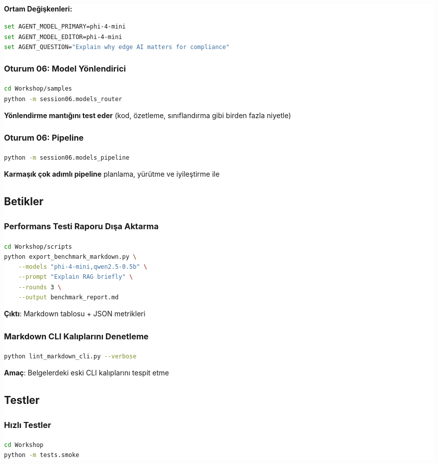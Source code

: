 **Ortam Değişkenleri:**  
```bash
set AGENT_MODEL_PRIMARY=phi-4-mini
set AGENT_MODEL_EDITOR=phi-4-mini
set AGENT_QUESTION="Explain why edge AI matters for compliance"
```

### Oturum 06: Model Yönlendirici

```bash
cd Workshop/samples
python -m session06.models_router
```

**Yönlendirme mantığını test eder** (kod, özetleme, sınıflandırma gibi birden fazla niyetle)

### Oturum 06: Pipeline

```bash
python -m session06.models_pipeline
```

**Karmaşık çok adımlı pipeline** planlama, yürütme ve iyileştirme ile

## Betikler

### Performans Testi Raporu Dışa Aktarma

```bash
cd Workshop/scripts
python export_benchmark_markdown.py \
    --models "phi-4-mini,qwen2.5-0.5b" \
    --prompt "Explain RAG briefly" \
    --rounds 3 \
    --output benchmark_report.md
```

**Çıktı**: Markdown tablosu + JSON metrikleri

### Markdown CLI Kalıplarını Denetleme

```bash
python lint_markdown_cli.py --verbose
```

**Amaç**: Belgelerdeki eski CLI kalıplarını tespit etme

## Testler

### Hızlı Testler

```bash
cd Workshop
python -m tests.smoke
```
